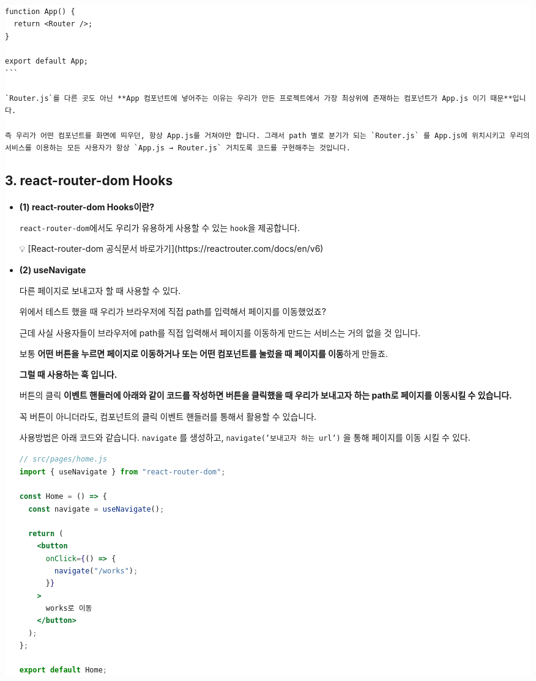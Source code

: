     function App() {
      return <Router />;
    }
    
    export default App;
    ```
    
    `Router.js`를 다른 곳도 아닌 **App 컴포넌트에 넣어주는 이유는 우리가 만든 프로젝트에서 가장 최상위에 존재하는 컴포넌트가 App.js 이기 때문**입니다.
    
    즉 우리가 어떤 컴포넌트를 화면에 띄우던, 항상 App.js를 거쳐야만 합니다. 그래서 path 별로 분기가 되는 `Router.js` 를 App.js에 위치시키고 우리의 서비스를 이용하는 모든 사용자가 항상 `App.js → Router.js` 거치도록 코드를 구현해주는 것입니다.
   
## 3. react-router-dom Hooks

-   **(1) react-router-dom Hooks이란?**
    
    `react-router-dom`에서도 우리가 유용하게 사용할 수 있는 `hook`을 제공합니다. 
    
    <aside> 💡 [React-router-dom 공식문서 바로가기](https://reactrouter.com/docs/en/v6)
    
    </aside>
    
-   **(2) useNavigate**
    
    다른 페이지로 보내고자 할 때 사용할 수 있다. 
    
    위에서 테스트 했을 때 우리가 브라우저에 직접 path를 입력해서 페이지를 이동했었죠?
    
    근데 사실 사용자들이 브라우저에 path를 직접 입력해서 페이지를 이동하게 만드는 서비스는 거의 없을 것 입니다. 
    
    보통 **어떤 버튼을 누르면 페이지로 이동하거나 또는 어떤 컴포넌트를 눌렀을 때 페이지를 이동**하게 만들죠.
    
    **그럴 때 사용하는 훅 입니다.**
    
    버튼의 클릭 **이벤트 핸들러에 아래와 같이 코드를 작성하면 버튼을 클릭했을 때 우리가 보내고자 하는 path로 페이지를 이동시킬 수 있습니다.** 
    
    꼭 버튼이 아니더라도, 컴포넌트의 클릭 이벤트 핸들러를 통해서 활용할 수 있습니다.
    
    사용방법은 아래 코드와 같습니다. `navigate` 를 생성하고, `navigate(’보내고자 하는 url’)` 을 통해 페이지를 이동 시킬 수 있다.
    
    ```jsx
    // src/pages/home.js
    import { useNavigate } from "react-router-dom";
    
    const Home = () => {
      const navigate = useNavigate();
    
      return (
        <button
          onClick={() => {
            navigate("/works");
          }}
        >
          works로 이동
        </button>
      );
    };
    
    export default Home;
    ```
    